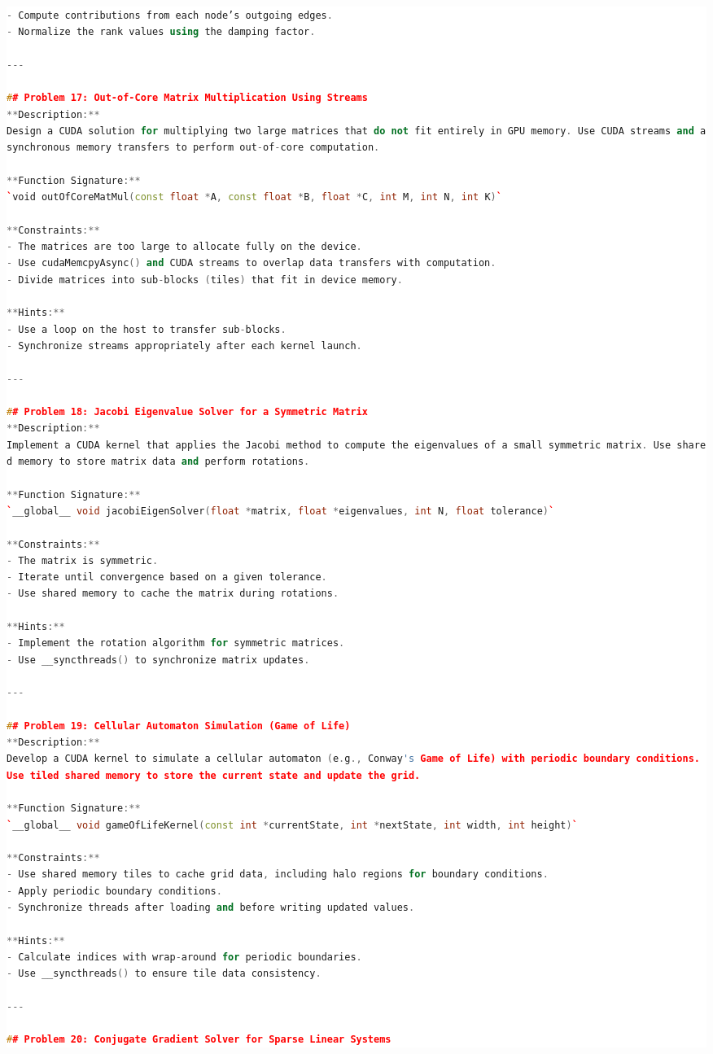  ```cpp
- Compute contributions from each node’s outgoing edges.
- Normalize the rank values using the damping factor.

---

## Problem 17: Out-of-Core Matrix Multiplication Using Streams
**Description:**  
Design a CUDA solution for multiplying two large matrices that do not fit entirely in GPU memory. Use CUDA streams and asynchronous memory transfers to perform out-of-core computation.

**Function Signature:**  
`void outOfCoreMatMul(const float *A, const float *B, float *C, int M, int N, int K)`

**Constraints:**  
- The matrices are too large to allocate fully on the device.
- Use cudaMemcpyAsync() and CUDA streams to overlap data transfers with computation.
- Divide matrices into sub-blocks (tiles) that fit in device memory.

**Hints:**  
- Use a loop on the host to transfer sub-blocks.
- Synchronize streams appropriately after each kernel launch.

---

## Problem 18: Jacobi Eigenvalue Solver for a Symmetric Matrix
**Description:**  
Implement a CUDA kernel that applies the Jacobi method to compute the eigenvalues of a small symmetric matrix. Use shared memory to store matrix data and perform rotations.

**Function Signature:**  
`__global__ void jacobiEigenSolver(float *matrix, float *eigenvalues, int N, float tolerance)`

**Constraints:**  
- The matrix is symmetric.
- Iterate until convergence based on a given tolerance.
- Use shared memory to cache the matrix during rotations.

**Hints:**  
- Implement the rotation algorithm for symmetric matrices.
- Use __syncthreads() to synchronize matrix updates.

---

## Problem 19: Cellular Automaton Simulation (Game of Life)
**Description:**  
Develop a CUDA kernel to simulate a cellular automaton (e.g., Conway's Game of Life) with periodic boundary conditions. Use tiled shared memory to store the current state and update the grid.

**Function Signature:**  
`__global__ void gameOfLifeKernel(const int *currentState, int *nextState, int width, int height)`

**Constraints:**  
- Use shared memory tiles to cache grid data, including halo regions for boundary conditions.
- Apply periodic boundary conditions.
- Synchronize threads after loading and before writing updated values.

**Hints:**  
- Calculate indices with wrap-around for periodic boundaries.
- Use __syncthreads() to ensure tile data consistency.

---

## Problem 20: Conjugate Gradient Solver for Sparse Linear Systems
  ```